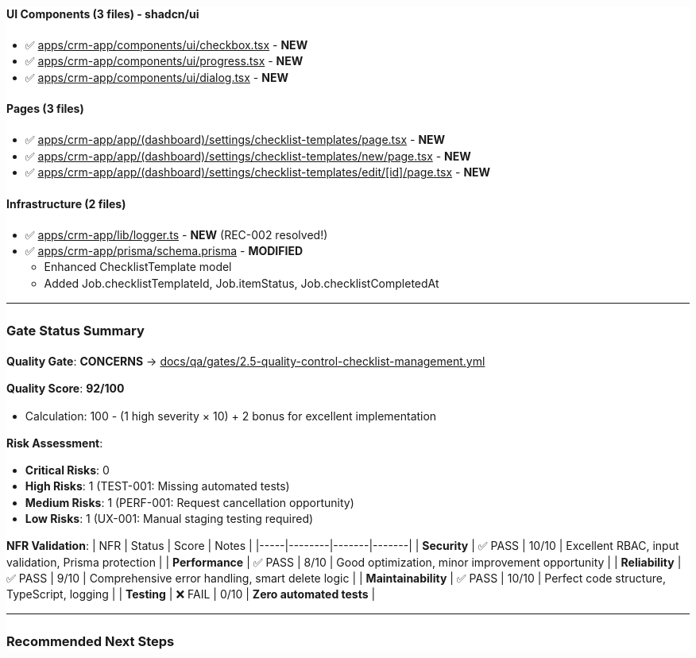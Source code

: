#### UI Components (3 files) - shadcn/ui
- ✅ [apps/crm-app/components/ui/checkbox.tsx](../../apps/crm-app/components/ui/checkbox.tsx) - **NEW**
- ✅ [apps/crm-app/components/ui/progress.tsx](../../apps/crm-app/components/ui/progress.tsx) - **NEW**
- ✅ [apps/crm-app/components/ui/dialog.tsx](../../apps/crm-app/components/ui/dialog.tsx) - **NEW**

#### Pages (3 files)
- ✅ [apps/crm-app/app/(dashboard)/settings/checklist-templates/page.tsx](../../apps/crm-app/app/(dashboard)/settings/checklist-templates/page.tsx) - **NEW**
- ✅ [apps/crm-app/app/(dashboard)/settings/checklist-templates/new/page.tsx](../../apps/crm-app/app/(dashboard)/settings/checklist-templates/new/page.tsx) - **NEW**
- ✅ [apps/crm-app/app/(dashboard)/settings/checklist-templates/edit/[id]/page.tsx](../../apps/crm-app/app/(dashboard)/settings/checklist-templates/edit/[id]/page.tsx) - **NEW**

#### Infrastructure (2 files)
- ✅ [apps/crm-app/lib/logger.ts](../../apps/crm-app/lib/logger.ts) - **NEW** (REC-002 resolved!)
- ✅ [apps/crm-app/prisma/schema.prisma](../../apps/crm-app/prisma/schema.prisma) - **MODIFIED**
  - Enhanced ChecklistTemplate model
  - Added Job.checklistTemplateId, Job.itemStatus, Job.checklistCompletedAt

---

### Gate Status Summary

**Quality Gate**: **CONCERNS** → [docs/qa/gates/2.5-quality-control-checklist-management.yml](../qa/gates/2.5-quality-control-checklist-management.yml)

**Quality Score**: **92/100**
- Calculation: 100 - (1 high severity × 10) + 2 bonus for excellent implementation

**Risk Assessment**:
- **Critical Risks**: 0
- **High Risks**: 1 (TEST-001: Missing automated tests)
- **Medium Risks**: 1 (PERF-001: Request cancellation opportunity)
- **Low Risks**: 1 (UX-001: Manual staging testing required)

**NFR Validation**:
| NFR | Status | Score | Notes |
|-----|--------|-------|-------|
| **Security** | ✅ PASS | 10/10 | Excellent RBAC, input validation, Prisma protection |
| **Performance** | ✅ PASS | 8/10 | Good optimization, minor improvement opportunity |
| **Reliability** | ✅ PASS | 9/10 | Comprehensive error handling, smart delete logic |
| **Maintainability** | ✅ PASS | 10/10 | Perfect code structure, TypeScript, logging |
| **Testing** | ❌ FAIL | 0/10 | **Zero automated tests** |

---

### Recommended Next Steps
